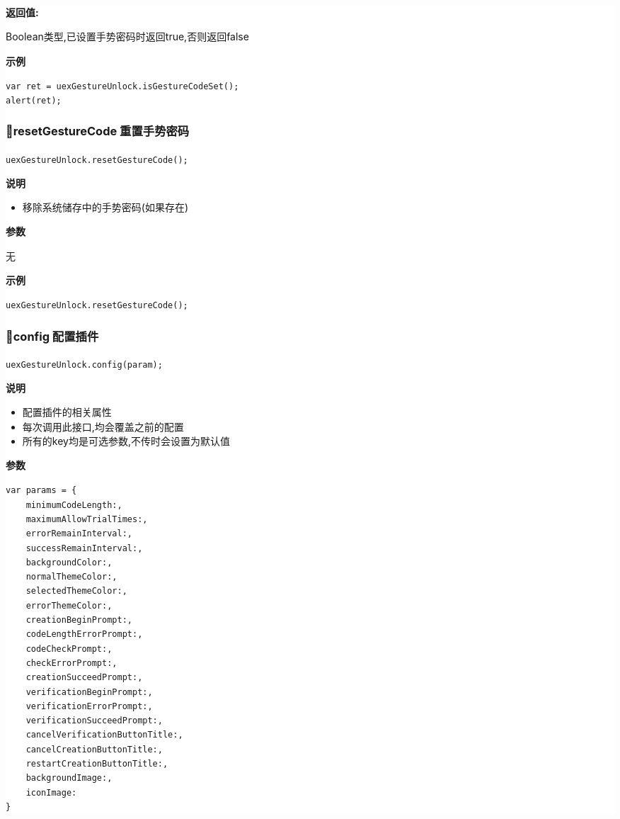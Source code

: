 **返回值:**

Boolean类型,已设置手势密码时返回true,否则返回false



**示例**

```
var ret = uexGestureUnlock.isGestureCodeSet();
alert(ret);
```

### 🍭resetGestureCode 重置手势密码

`uexGestureUnlock.resetGestureCode();`

**说明**

* 移除系统储存中的手势密码(如果存在)

**参数**

无



**示例**

```
uexGestureUnlock.resetGestureCode();
```

### 🍭config 配置插件

`uexGestureUnlock.config(param);`

**说明**

* 配置插件的相关属性
* 每次调用此接口,均会覆盖之前的配置
* 所有的key均是可选参数,不传时会设置为默认值

**参数**

```
var params = {
    minimumCodeLength:,
    maximumAllowTrialTimes:,
    errorRemainInterval:,
    successRemainInterval:,
    backgroundColor:,
    normalThemeColor:,
    selectedThemeColor:,
    errorThemeColor:,
    creationBeginPrompt:,
    codeLengthErrorPrompt:,
    codeCheckPrompt:,
    checkErrorPrompt:,
    creationSucceedPrompt:,
    verificationBeginPrompt:,
    verificationErrorPrompt:,
    verificationSucceedPrompt:,
    cancelVerificationButtonTitle:,
    cancelCreationButtonTitle:,
    restartCreationButtonTitle:,
    backgroundImage:,
    iconImage:
}
```
